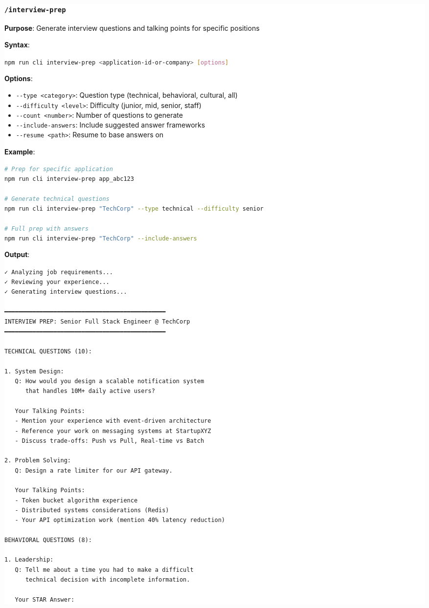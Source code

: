 ### `/interview-prep`

**Purpose**: Generate interview questions and talking points for specific positions

**Syntax**:

```bash
npm run cli interview-prep <application-id-or-company> [options]
```

**Options**:

- `--type <category>`: Question type (technical, behavioral, cultural, all)
- `--difficulty <level>`: Difficulty (junior, mid, senior, staff)
- `--count <number>`: Number of questions to generate
- `--include-answers`: Include suggested answer frameworks
- `--resume <path>`: Resume to base answers on

**Example**:

```bash
# Prep for specific application
npm run cli interview-prep app_abc123

# Generate technical questions
npm run cli interview-prep "TechCorp" --type technical --difficulty senior

# Full prep with answers
npm run cli interview-prep "TechCorp" --include-answers
```

**Output**:

```text
✓ Analyzing job requirements...
✓ Reviewing your experience...
✓ Generating interview questions...

━━━━━━━━━━━━━━━━━━━━━━━━━━━━━━━━━━━━━━━━━━━━━━
INTERVIEW PREP: Senior Full Stack Engineer @ TechCorp
━━━━━━━━━━━━━━━━━━━━━━━━━━━━━━━━━━━━━━━━━━━━━━

TECHNICAL QUESTIONS (10):

1. System Design:
   Q: How would you design a scalable notification system
      that handles 10M+ daily active users?

   Your Talking Points:
   - Mention your experience with event-driven architecture
   - Reference your work on messaging systems at StartupXYZ
   - Discuss trade-offs: Push vs Pull, Real-time vs Batch

2. Problem Solving:
   Q: Design a rate limiter for our API gateway.

   Your Talking Points:
   - Token bucket algorithm experience
   - Distributed systems considerations (Redis)
   - Your API optimization work (mention 40% latency reduction)

BEHAVIORAL QUESTIONS (8):

1. Leadership:
   Q: Tell me about a time you had to make a difficult
      technical decision with incomplete information.

   Your STAR Answer:
```